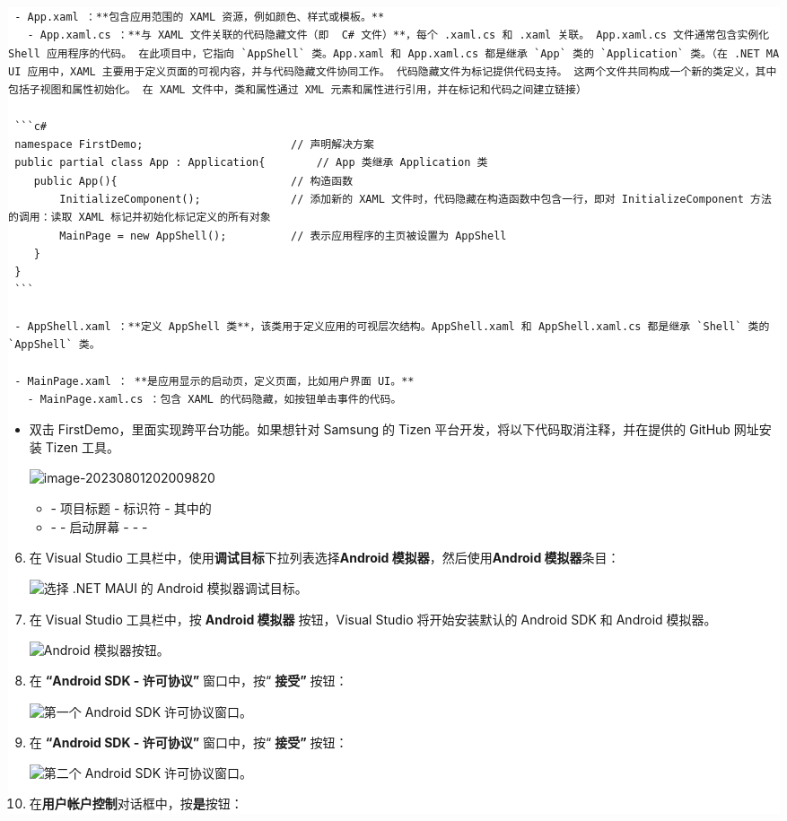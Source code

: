      - App.xaml ：**包含应用范围的 XAML 资源，例如颜色、样式或模板。**
       - App.xaml.cs ：**与 XAML 文件关联的代码隐藏文件（即  C# 文件）**，每个 .xaml.cs 和 .xaml 关联。 App.xaml.cs 文件通常包含实例化 Shell 应用程序的代码。 在此项目中，它指向 `AppShell` 类。App.xaml 和 App.xaml.cs 都是继承 `App` 类的 `Application` 类。（在 .NET MAUI 应用中，XAML 主要用于定义页面的可视内容，并与代码隐藏文件协同工作。 代码隐藏文件为标记提供代码支持。 这两个文件共同构成一个新的类定义，其中包括子视图和属性初始化。 在 XAML 文件中，类和属性通过 XML 元素和属性进行引用，并在标记和代码之间建立链接）

     ```c#
     namespace FirstDemo;						// 声明解决方案
     public partial class App : Application{		// App 类继承 Application 类
     	public App(){							// 构造函数
     		InitializeComponent();				// 添加新的 XAML 文件时，代码隐藏在构造函数中包含一行，即对 InitializeComponent 方法的调用：读取 XAML 标记并初始化标记定义的所有对象
     		MainPage = new AppShell();			// 表示应用程序的主页被设置为 AppShell
     	}
     }
     ```

     - AppShell.xaml ：**定义 AppShell 类**，该类用于定义应用的可视层次结构。AppShell.xaml 和 AppShell.xaml.cs 都是继承 `Shell` 类的 `AppShell` 类。

     - MainPage.xaml ： **是应用显示的启动页，定义页面，比如用户界面 UI。**
       - MainPage.xaml.cs ：包含 XAML 的代码隐藏，如按钮单击事件的代码。

   - 双击 FirstDemo，里面实现跨平台功能。如果想针对 Samsung 的 Tizen 平台开发，将以下代码取消注释，并在提供的 GitHub 网址安装 Tizen 工具。

     ![image-20230801202009820](C:\Users\JeylenBrown\AppData\Roaming\Typora\typora-user-images\image-20230801202009820.png)

     - <PropertyGroup>
       - <!-- Display name -->  项目标题
       - <!-- App Identifier --> 标识符
       - <!-- Versions --> 其中的 <SupportedOSPlatformVersion 可以添加向前向后兼容性
     - <ItemGroup>
       - <!-- App Icon -->
       - <!-- Splash Screen --> 启动屏幕
       - <!-- Images -->
       - <!-- Custom Fonts -->
       - <!-- Raw Assets (also remove the "Resources\Raw" prefix) -->

6. 在 Visual Studio 工具栏中，使用**调试目标**下拉列表选择**Android 模拟器**，然后使用**Android 模拟器**条目：

   ![选择 .NET MAUI 的 Android 模拟器调试目标。](https://learn.microsoft.com/zh-cn/dotnet/maui/get-started/media/first-app/vs/android-debug-target.png)

7. 在 Visual Studio 工具栏中，按 **Android 模拟器** 按钮，Visual Studio 将开始安装默认的 Android SDK 和 Android 模拟器。

   ![Android 模拟器按钮。](https://learn.microsoft.com/zh-cn/dotnet/maui/get-started/media/first-app/vs/android-emulator-button.png)

8. 在 **“Android SDK - 许可协议”** 窗口中，按“ **接受”** 按钮：

   ![第一个 Android SDK 许可协议窗口。](https://learn.microsoft.com/zh-cn/dotnet/maui/get-started/media/first-app/vs/android-sdk-license1.png)

9. 在 **“Android SDK - 许可协议”** 窗口中，按“ **接受”** 按钮：

   ![第二个 Android SDK 许可协议窗口。](https://learn.microsoft.com/zh-cn/dotnet/maui/get-started/media/first-app/vs/android-sdk-license2.png)

10. 在**用户帐户控制**对话框中，按**是**按钮：
